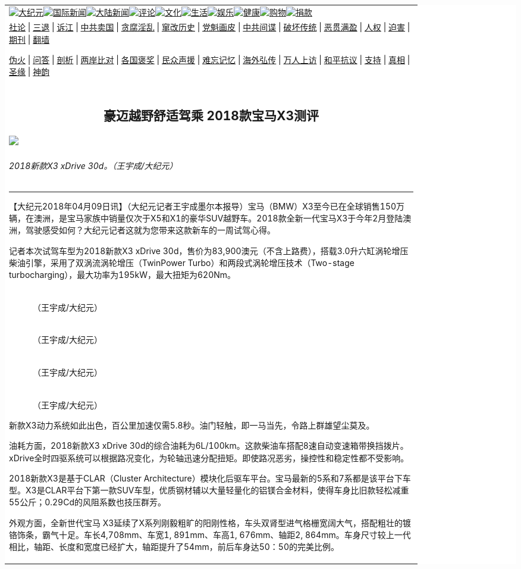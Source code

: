 <a name="1" id="1" target="_blank"></a><span id="1"></span>
<table align=center border="0"><tr><td colspan="2" VALIGN=TOP><a href="/gb/nsc413.md#1"><img src="https://raw.githubusercontent.com/tjvrql262/www/master/t/djy/1.jpg" title="大纪元"></a><a href="/gb/n24hr.md#1"><img src="https://raw.githubusercontent.com/tjvrql262/www/master/t/djy/3.jpg" title="国际新闻"></a><a href="/gb/nsc413.md#1"><img src="https://raw.githubusercontent.com/tjvrql262/www/master/t/djy/4.jpg" title="大陆新闻"></a><a href="/gb/news392.md#1"><img src="https://raw.githubusercontent.com/tjvrql262/www/master/t/djy/5.jpg" title="评论"></a><a href="/gb/news2007.md#1"><img src="https://raw.githubusercontent.com/tjvrql262/www/master/t/djy/6.jpg" title="文化"></a><a href="/gb/news2008.md#1"><img src="https://raw.githubusercontent.com/tjvrql262/www/master/t/djy/7.jpg" title="生活"></a><a href="/gb/ncyule.md#1"><img src="https://raw.githubusercontent.com/tjvrql262/www/master/t/djy/8.jpg" title="娱乐"></a><a href="/gb/nsc1002.md#1"><img src="https://raw.githubusercontent.com/tjvrql262/www/master/t/djy/9.jpg" title="健康"><a href="https://www.youlucky.com"><img src="https://raw.githubusercontent.com/tjvrql262/www/master/t/djy/10.jpg" title="购物"></a><a href="https://donate.epochtimes.com/?utm_medium=epochtimes&utm_source=referral&utm_campaign=donate_button_djyarticleheader"><img src="https://raw.githubusercontent.com/tjvrql262/www/master/t/djy/12.jpg" title="捐款"></a></td></tr>
<tr><td colspan="2" VALIGN=TOP><a target="_blank" href="/gb/9p.md#1">社论</a> | <a target="_blank" href="/gb/nf5657.md#1">三退</a> | <a target="_blank" href="/gb/nf6124.md#1">诉江</a> | <a target="_blank" href="/gb/nf1176117.md#1">中共卖国</a> | <a target="_blank" href="/gb/nf5773.md#1">贪腐淫乱</a> | <a target="_blank" href="/gb/nf1176115.md#1">窜改历史</a> | <a target="_blank" href="/gb/nf1176107.md#1">党魁画皮</a> | <a target="_blank" href="/gb/nf1320400.md#1">中共间谍</a> | <a target="_blank" href="/gb/nf1176114.md#1">破坏传统</a> | <a target="_blank" href="https://github.com/tjvrql262/ntdtv/blob/master/gb/prog447_1.md#1">恶贯满盈</a> | <a target="_blank" href="/gb/ncid278.md#1">人权</a> | <a target="_blank" href="/gb/nf1176111.md#1">迫害</a> | <a target="_blank" href="https://gitlab.com/szzdlab/mh-qikan/blob/master/README.md#1">期刊</a> | <a target="_blank" href="https://github.com/bannedbook/fanqiang/wiki">翻墙</a></p><p><a target="_blank" href="/gb/nf5562.md#1">伪火</a> | <a target="_blank" href="/gb/nf4378.md#1">问答</a> | <a target="_blank" href="/gb/nf5792.md#1">剖析</a> | <a target="_blank" href="/gb/nf5735.md#1">两岸比对</a> | <a target="_blank" href="/gb/nf6119.md#1">各国褒奖</a> | <a target="_blank" href="/gb/nf6120.md#1">民众声援</a> | <a target="_blank" href="/gb/nf1188594.md#1">难忘记忆</a> | <a target="_blank" href="/gb/nf3180.md#1">海外弘传</a> | <a target="_blank" href="/gb/nf5410.md#1">万人上访</a> | <a target="_blank" href="https://github.com/tjvrql262/ntdtv/blob/master/gb/prog1530_1.md#1">和平抗议</a> | <a target="_blank" href="/gb/nf4386.md#1">支持</a> | <a target="_blank" href="/gb/nf4389.md#1">真相</a> | <a target="_blank" href="/gb/nf5790.md#1">圣缘</a> | <a target="_blank" href="/gb/nf4786.md#1">神韵</a></td></tr>
<tr><td VALIGN=TOP width="626"><h2 align=center>豪迈越野舒适驾乘 2018款宝马X3测评</h2>
<img width="600" src="https://i.epochtimes.com/assets/uploads/2018/04/MG_1198.jpg" />
<h6>2018新款X3 xDrive 30d。（王宇成/大纪元）
</h6>
<hr>
<p>【大纪元2018年04月09日讯】（大纪元记者王宇成墨尔本报导）<ahref="/gb/tag/%E5%AE%9D%E9%A9%AC.md#1">宝马</a>（BMW）X3至今已在全球销售150万辆，在<ahref="/gb/tag/%E6%BE%B3%E6%B4%B2.md#1">澳洲</a>，是<ahref="/gb/tag/%E5%AE%9D%E9%A9%AC.md#1">宝马</a>家族中销量仅次于X5和X1的豪华SUV越野车。<ahref="/gb/tag/2018%E6%AC%BE.md#1">2018款</a>全新一代宝马X3于今年2月登陆澳洲，驾驶感受如何？大纪元记者这就为您带来这款新车的一周试驾心得。</p>
<p>记者本次试驾车型为2018新款X3 xDrive 30d，售价为83,900澳元（不含上路费），搭载3.0升六缸涡轮增压柴油引擎，采用了双涡流涡轮增压（TwinPower Turbo）和两段式涡轮增压技术（Two-stage turbocharging），最大功率为195kW，最大扭矩为620Nm。</p>
<figure id="attachment_10286859" style="width: 600px" class="wp-caption aligncenter"><ahref="https://i.epochtimes.com/assets/uploads/2018/04/MG_1186.jpg"><img class="size-large wp-image-10286859" src="https://i.epochtimes.com/assets/uploads/2018/04/MG_1186-600x400.jpg" alt="" width="600" b="400" /></a><figcaption class="wp-caption-text">（王宇成/大纪元）</figcaption></figure>
<figure id="attachment_10286861" style="width: 600px" class="wp-caption aligncenter"><ahref="https://i.epochtimes.com/assets/uploads/2018/04/MG_1174.jpg"><img class="size-large wp-image-10286861" src="https://i.epochtimes.com/assets/uploads/2018/04/MG_1174-600x400.jpg" alt="" width="600" b="400" /></a><figcaption class="wp-caption-text">（王宇成/大纪元）</figcaption></figure>
<figure id="attachment_10286863" style="width: 600px" class="wp-caption aligncenter"><ahref="https://i.epochtimes.com/assets/uploads/2018/04/MG_1243.jpg"><img class="size-large wp-image-10286863" src="https://i.epochtimes.com/assets/uploads/2018/04/MG_1243-600x400.jpg" alt="" width="600" b="400" /></a><figcaption class="wp-caption-text">（王宇成/大纪元）</figcaption></figure>
<figure id="attachment_10286878" style="width: 600px" class="wp-caption aligncenter"><ahref="https://i.epochtimes.com/assets/uploads/2018/04/MG_1292.jpg"><img class="size-large wp-image-10286878" src="https://i.epochtimes.com/assets/uploads/2018/04/MG_1292-600x400.jpg" alt="" width="600" b="400" /></a><figcaption class="wp-caption-text">（王宇成/大纪元）</figcaption></figure>
<p>新款X3动力系统如此出色，百公里加速仅需5.8秒。油门轻触，即一马当先，令路上群雄望尘莫及。</p>
<p>油耗方面，2018新款X3 xDrive 30d的综合油耗为6L/100km。这款柴油车搭配8速自动变速箱带换挡拨片。xDrive全时四驱系统可以根据路况变化，为轮轴迅速分配扭矩。即使路况恶劣，操控性和稳定性都不受影响。</p>
<p>2018新款X3是基于CLAR（Cluster Architecture）模块化后驱车平台。宝马最新的5系和7系都是该平台下车型。X3是CLAR平台下第一款SUV车型，优质钢材辅以大量轻量化的铝镁合金材料，使得车身比旧款轻松减重55公斤；0.29Cd的风阻系数也技压群芳。</p>
<p>外观方面，全新世代宝马 X3延续了X系列刚毅粗旷的阳刚性格，车头双肾型进气格栅宽阔大气，搭配粗壮的镀铬饰条，霸气十足。车长4,708mm、车宽1, 891mm、车高1, 676mm、轴距2, 864mm。车身尺寸较上一代相比，轴距、长度和宽度已经扩大，轴距提升了54mm，前后车身达50：50的完美比例。</p>